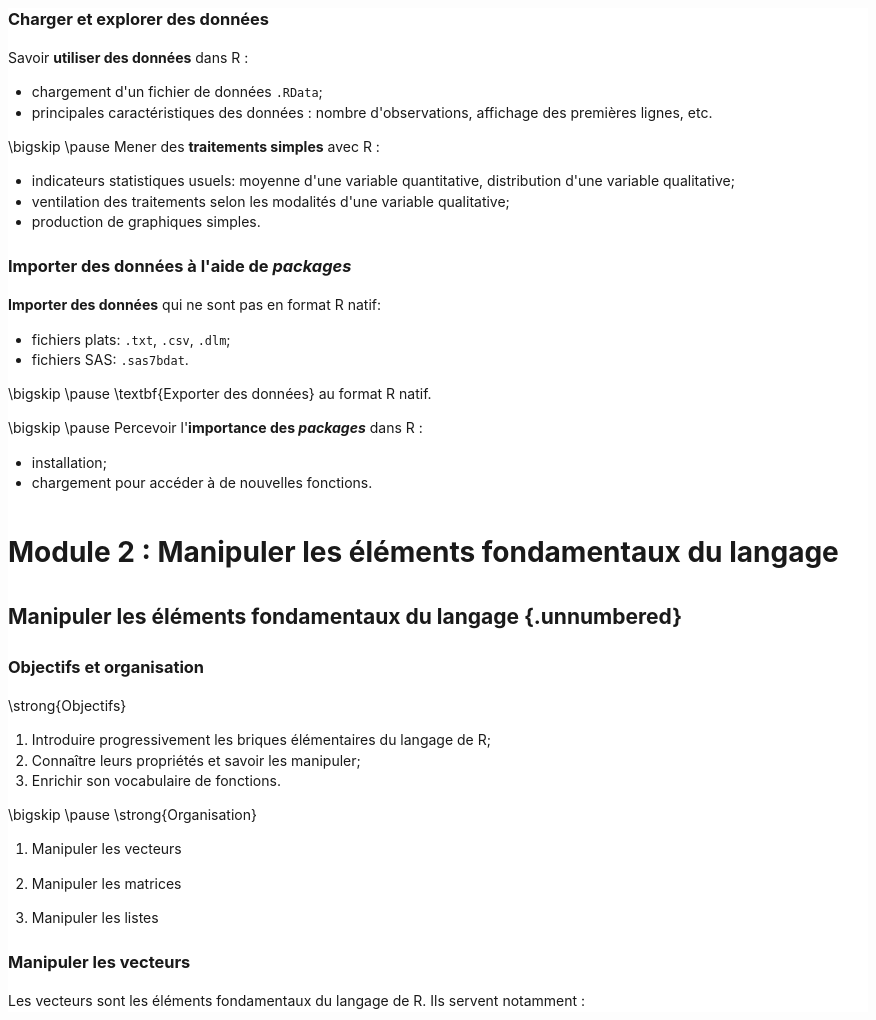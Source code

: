 
### Charger et explorer des données

Savoir **utiliser des données** dans R : 

- chargement d'un fichier de données `.RData`;
- principales caractéristiques des données : nombre d'observations, affichage des premières lignes, etc.

\bigskip \pause Mener des **traitements simples** avec R : 

- indicateurs statistiques usuels: moyenne d'une variable quantitative, distribution d'une variable qualitative;
- ventilation des traitements selon les modalités d'une variable qualitative;
- production de graphiques simples.

### Importer des données à l'aide de *packages*

**Importer des données** qui ne sont pas en format R natif: 

- fichiers plats: `.txt`, `.csv`, `.dlm`;
- fichiers SAS: `.sas7bdat`.

\bigskip \pause \textbf{Exporter des données} au format R natif. 

\bigskip \pause Percevoir l'**importance des *packages*** dans R : 

- installation;
- chargement pour accéder à de nouvelles fonctions. 



# Module 2 : Manipuler les éléments fondamentaux du langage

## Manipuler les éléments fondamentaux du langage  {.unnumbered}

### Objectifs et organisation

\strong{Objectifs}

1. Introduire progressivement les briques élémentaires du langage de R;
2. Connaître leurs propriétés et savoir les manipuler;
3. Enrichir son vocabulaire de fonctions.

\bigskip \pause \strong{Organisation}

1. Manipuler les vecteurs

2. Manipuler les matrices

3. Manipuler les listes


### Manipuler les vecteurs

Les vecteurs sont les éléments fondamentaux du langage de R. Ils servent notamment : 
